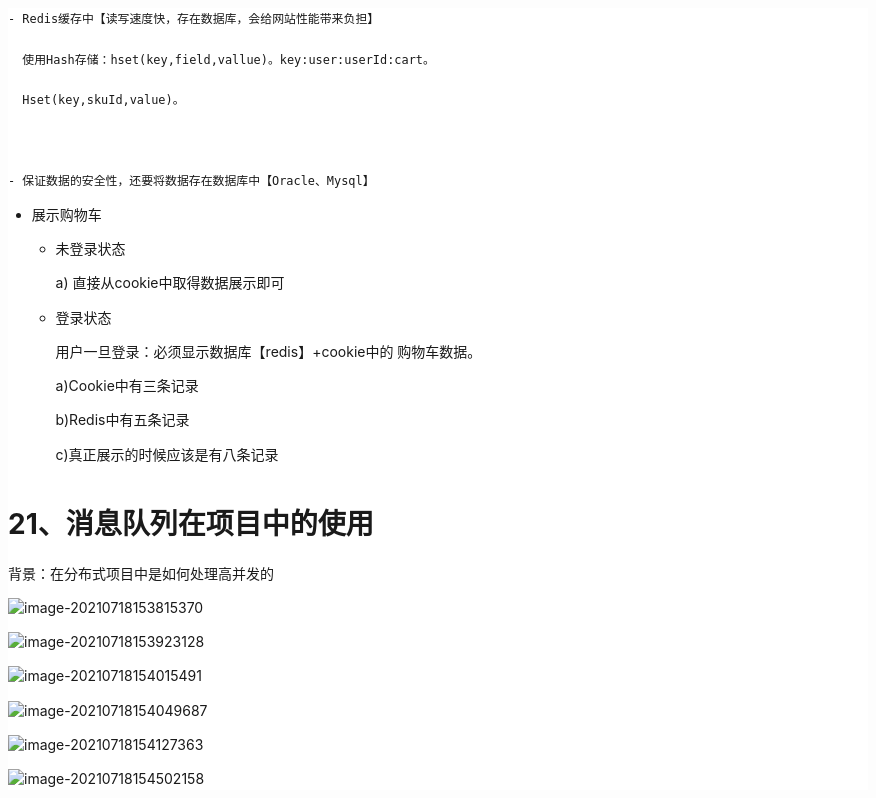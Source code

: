     - Redis缓存中【读写速度快，存在数据库，会给网站性能带来负担】
    
      使用Hash存储：hset(key,field,vallue)。key:user:userId:cart。
    
      Hset(key,skuId,value)。
    
      
    
    - 保证数据的安全性，还要将数据存在数据库中【Oracle、Mysql】

- 展示购物车

  - 未登录状态

    a) 直接从cookie中取得数据展示即可

  - 登录状态
  
    用户一旦登录：必须显示数据库【redis】+cookie中的 购物车数据。
  
    a)Cookie中有三条记录
  
    b)Redis中有五条记录
  
    c)真正展示的时候应该是有八条记录



# 21、消息队列在项目中的使用

背景：在分布式项目中是如何处理高并发的

![image-20210718153815370](第一季.assets/image-20210718153815370.png)

![image-20210718153923128](第一季.assets/image-20210718153923128.png)

![image-20210718154015491](第一季.assets/image-20210718154015491.png)

![image-20210718154049687](第一季.assets/image-20210718154049687.png)

![image-20210718154127363](第一季.assets/image-20210718154127363.png)

![image-20210718154502158](第一季.assets/image-20210718154502158.png)